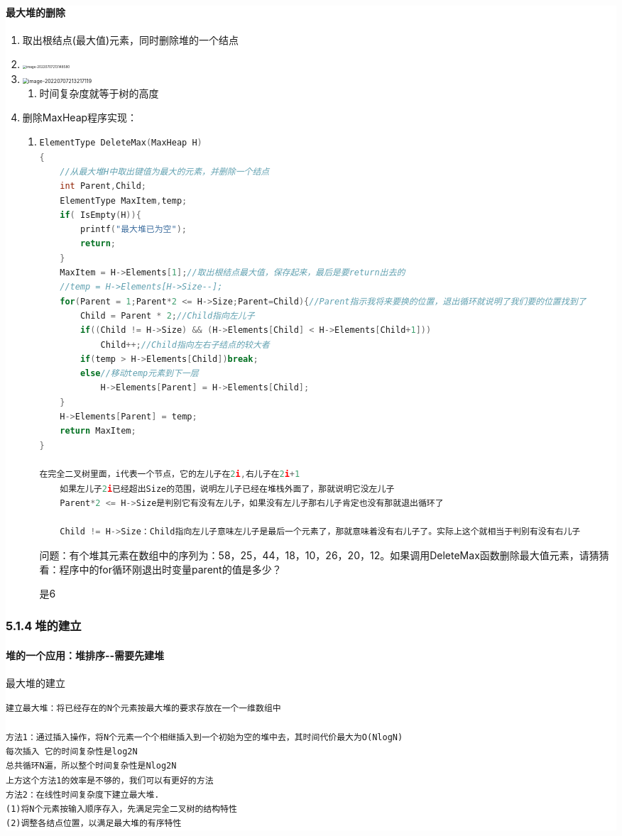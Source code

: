 #### 最大堆的删除

1. 取出根结点(最大值)元素，同时删除堆的一个结点

2. <img src="https://xingqiu-tuchuang-1256524210.cos.ap-shanghai.myqcloud.com/925/image-20220707213148580.png" alt="image-20220707213148580" style="zoom:33%;" />

3. <img src="https://xingqiu-tuchuang-1256524210.cos.ap-shanghai.myqcloud.com/925/image-20220707213217119.png" alt="image-20220707213217119" style="zoom:50%;" />

   1. 时间复杂度就等于树的高度

4. 删除MaxHeap程序实现：

   1. ```c
      ElementType DeleteMax(MaxHeap H)
      {
          //从最大堆H中取出键值为最大的元素，并删除一个结点
          int Parent,Child;
          ElementType MaxItem,temp;
          if( IsEmpty(H)){
              printf("最大堆已为空");
              return;
          }
          MaxItem = H->Elements[1];//取出根结点最大值，保存起来，最后是要return出去的
          //temp = H->Elements[H->Size--];
          for(Parent = 1;Parent*2 <= H->Size;Parent=Child){//Parent指示我将来要换的位置，退出循环就说明了我们要的位置找到了
              Child = Parent * 2;//Child指向左儿子
              if((Child != H->Size) && (H->Elements[Child] < H->Elements[Child+1]))
                  Child++;//Child指向左右子结点的较大者
              if(temp > H->Elements[Child])break;
              else//移动temp元素到下一层
                  H->Elements[Parent] = H->Elements[Child];
          }
          H->Elements[Parent] = temp;
          return MaxItem;
      }
      
      在完全二叉树里面，i代表一个节点，它的左儿子在2i,右儿子在2i+1
          如果左儿子2i已经超出Size的范围，说明左儿子已经在堆栈外面了，那就说明它没左儿子
          Parent*2 <= H->Size是判别它有没有左儿子，如果没有左儿子那右儿子肯定也没有那就退出循环了
          
          Child != H->Size：Child指向左儿子意味左儿子是最后一个元素了，那就意味着没有右儿子了。实际上这个就相当于判别有没有右儿子
      ```

      问题：有个堆其元素在数组中的序列为：58，25，44，18，10，26，20，12。如果调用DeleteMax函数删除最大值元素，请猜猜看：程序中的for循环刚退出时变量parent的值是多少？

      是6

### 5.1.4 堆的建立

#### 堆的一个应用：堆排序--需要先建堆

最大堆的建立

```
建立最大堆：将已经存在的N个元素按最大堆的要求存放在一个一维数组中

方法1：通过插入操作，将N个元素一个个相继插入到一个初始为空的堆中去，其时间代价最大为O(NlogN)
每次插入 它的时间复杂性是log2N
总共循环N遍，所以整个时间复杂性是Nlog2N
上方这个方法1的效率是不够的，我们可以有更好的方法
方法2：在线性时间复杂度下建立最大堆.
(1)将N个元素按输入顺序存入，先满足完全二叉树的结构特性
(2)调整各结点位置，以满足最大堆的有序特性
```
